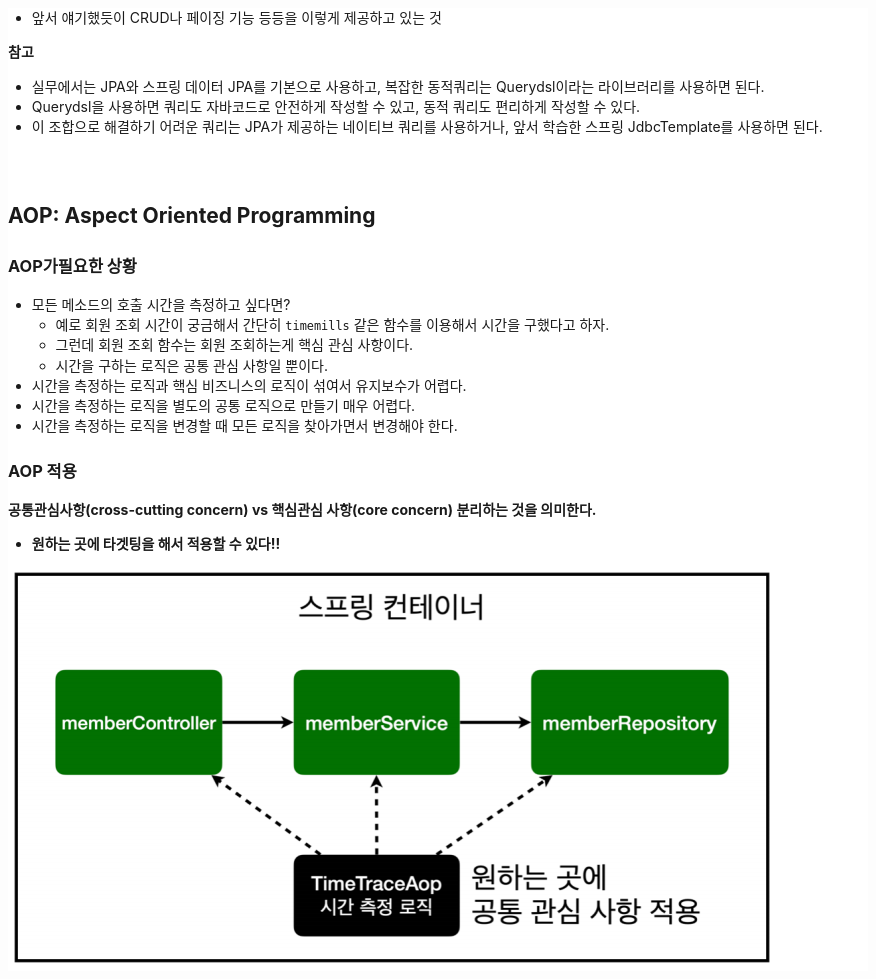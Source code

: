 * 앞서 얘기했듯이 CRUD나 페이징 기능 등등을 이렇게 제공하고 있는 것



**참고**

* 실무에서는 JPA와 스프링 데이터 JPA를 기본으로 사용하고, 복잡한 동적쿼리는 Querydsl이라는 
  라이브러리를 사용하면 된다. 
* Querydsl을 사용하면 쿼리도 자바코드로 안전하게 작성할 수 있고, 동적 쿼리도 편리하게 작성할 수 있다. 
* 이 조합으로 해결하기 어려운 쿼리는 JPA가 제공하는 네이티브 쿼리를 사용하거나, 앞서 학습한 스프링 JdbcTemplate를 사용하면 된다.

<br>

## AOP: Aspect Oriented Programming



### AOP가필요한 상황

* 모든 메소드의 호출 시간을 측정하고 싶다면?
  * 예로 회원 조회 시간이 궁금해서 간단히 `timemills` 같은 함수를 이용해서 시간을 구했다고 하자.
  * 그런데 회원 조회 함수는 회원 조회하는게 핵심 관심 사항이다.
  * 시간을 구하는 로직은 공통 관심 사항일 뿐이다.
* 시간을 측정하는 로직과 핵심 비즈니스의 로직이 섞여서 유지보수가 어렵다. 
* 시간을 측정하는 로직을 별도의 공통 로직으로 만들기 매우 어렵다. 
* 시간을 측정하는 로직을 변경할 때 모든 로직을 찾아가면서 변경해야 한다.



### AOP 적용

**공통관심사항(cross-cutting concern) vs 핵심관심 사항(core concern) 분리하는 것을 의미한다.**

* **원하는 곳에 타겟팅을 해서 적용할 수 있다!!**

<img src=".\images\image-20230124172613638.png" alt="image-20230124172613638"  />

